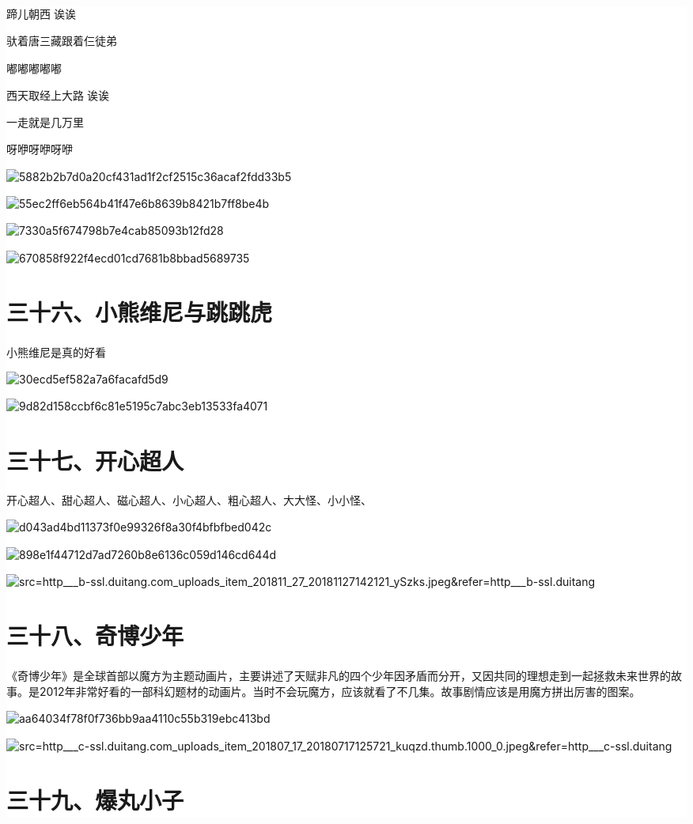 蹄儿朝西 诶诶

驮着唐三藏跟着仨徒弟

嘟嘟嘟嘟嘟

西天取经上大路 诶诶

一走就是几万里

呀咿呀咿呀咿

![5882b2b7d0a20cf431ad1f2cf2515c36acaf2fdd33b5](https://bu.dusays.com/2024/06/01/665adbd407401.webp)

![55ec2ff6eb564b41f47e6b8639b8421b7ff8be4b](https://bu.dusays.com/2024/06/01/665adbdc564cf.jpg)

![7330a5f674798b7e4cab85093b12fd28](https://bu.dusays.com/2024/06/01/665adbe4d819f.jpeg)

![670858f922f4ecd01cd7681b8bbad5689735](https://bu.dusays.com/2024/06/01/665adbee30208.jpeg)

# 三十六、小熊维尼与跳跳虎

小熊维尼是真的好看

![30ecd5ef582a7a6facafd5d9](https://bu.dusays.com/2024/06/01/665adc5e893a4.webp)

![9d82d158ccbf6c81e5195c7abc3eb13533fa4071](https://bu.dusays.com/2024/06/01/665adc6a19c15.webp)

# 三十七、开心超人

开心超人、甜心超人、磁心超人、小心超人、粗心超人、大大怪、小小怪、

![d043ad4bd11373f0e99326f8a30f4bfbfbed042c](https://bu.dusays.com/2024/06/01/665addc1dd45e.webp)

![898e1f44712d7ad7260b8e6136c059d146cd644d](https://bu.dusays.com/2024/06/01/665addca0ff61.jpg)

![src=http___b-ssl.duitang.com_uploads_item_201811_27_20181127142121_ySzks.jpeg&refer=http___b-ssl.duitang](https://bu.dusays.com/2024/06/01/665addd48be7b.webp)

# 三十八、奇博少年

《奇博少年》是全球首部以魔方为主题动画片，主要讲述了天赋非凡的四个少年因矛盾而分开，又因共同的理想走到一起拯救未来世界的故事。是2012年非常好看的一部科幻题材的动画片。当时不会玩魔方，应该就看了不几集。故事剧情应该是用魔方拼出厉害的图案。

![aa64034f78f0f736bb9aa4110c55b319ebc413bd](https://bu.dusays.com/2024/06/01/665ade63d5163.webp)

![src=http___c-ssl.duitang.com_uploads_item_201807_17_20180717125721_kuqzd.thumb.1000_0.jpeg&refer=http___c-ssl.duitang](https://bu.dusays.com/2024/06/01/665ade6ed123b.webp)

# 三十九、爆丸小子
